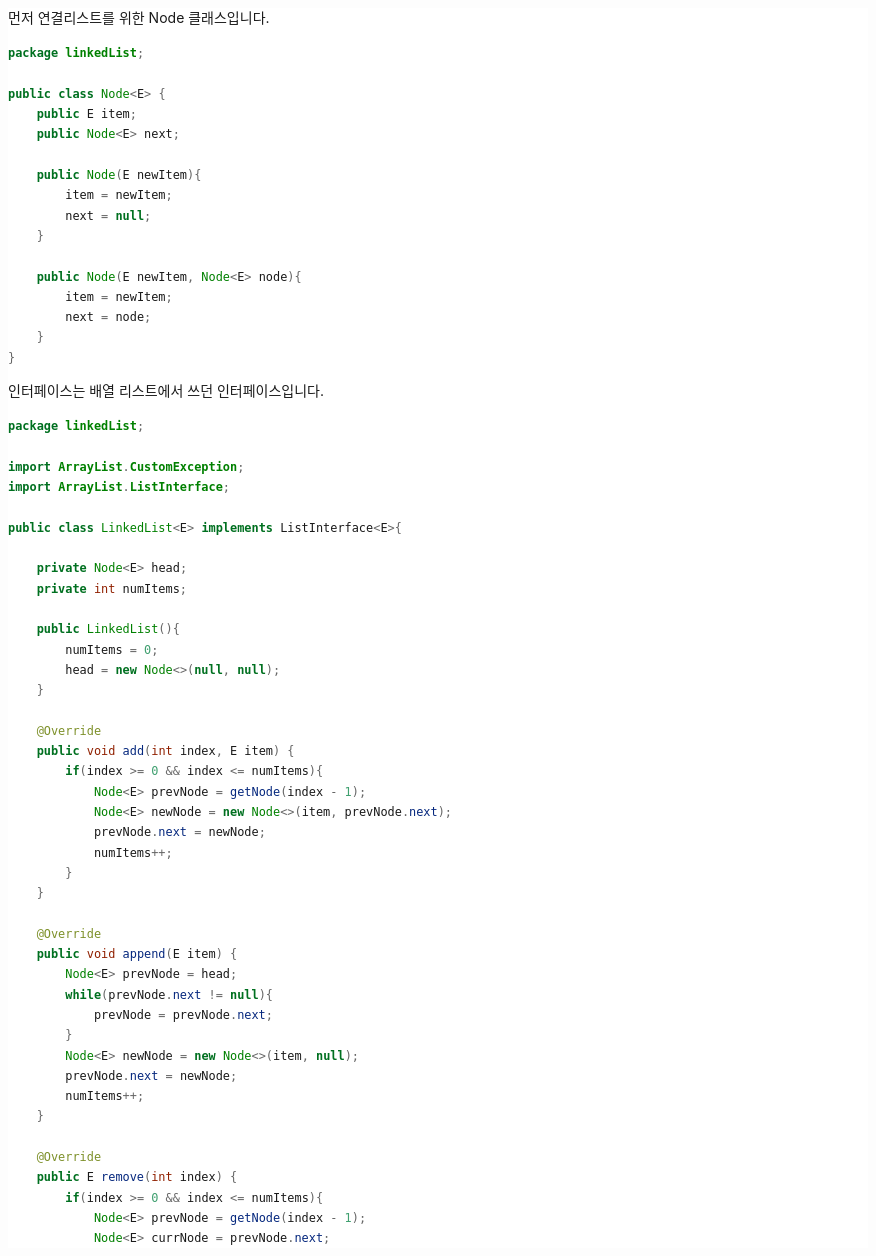 먼저 연결리스트를 위한 Node 클래스입니다.

```java
package linkedList;

public class Node<E> {
    public E item;
    public Node<E> next;

    public Node(E newItem){
        item = newItem;
        next = null;
    }

    public Node(E newItem, Node<E> node){
        item = newItem;
        next = node;
    }
}
```

인터페이스는 배열 리스트에서 쓰던 인터페이스입니다.

```java
package linkedList;

import ArrayList.CustomException;
import ArrayList.ListInterface;

public class LinkedList<E> implements ListInterface<E>{

    private Node<E> head;
    private int numItems;

    public LinkedList(){
        numItems = 0;
        head = new Node<>(null, null);
    }

    @Override
    public void add(int index, E item) {
        if(index >= 0 && index <= numItems){
            Node<E> prevNode = getNode(index - 1);
            Node<E> newNode = new Node<>(item, prevNode.next);
            prevNode.next = newNode;
            numItems++;
        }
    }

    @Override
    public void append(E item) {
        Node<E> prevNode = head;
        while(prevNode.next != null){
            prevNode = prevNode.next;
        }
        Node<E> newNode = new Node<>(item, null);
        prevNode.next = newNode;
        numItems++;
    }

    @Override
    public E remove(int index) {
        if(index >= 0 && index <= numItems){
            Node<E> prevNode = getNode(index - 1);
            Node<E> currNode = prevNode.next;
```